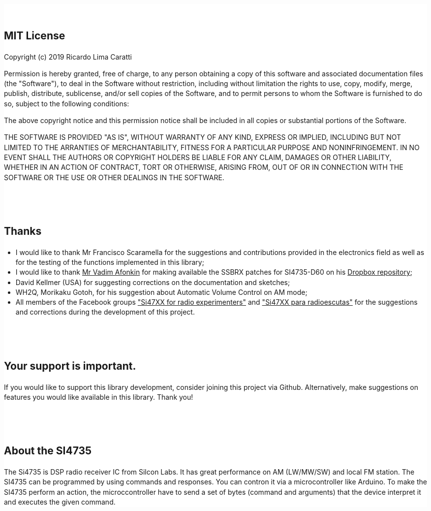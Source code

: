 <BR>

## MIT License 

Copyright (c) 2019 Ricardo Lima Caratti

Permission is hereby granted, free of charge, to any person obtaining a copy of this software and associated documentation files (the "Software"), to deal in the Software without restriction, including without limitation the rights to use, copy, modify, merge, publish, distribute, sublicense, and/or sell copies of the Software, and to permit persons to whom the Software is furnished to do so, subject to the following conditions:

The above copyright notice and this permission notice shall be included in all copies or substantial portions of the Software.

THE SOFTWARE IS PROVIDED "AS IS", WITHOUT WARRANTY OF ANY KIND, EXPRESS OR IMPLIED, INCLUDING BUT NOT LIMITED TO THE ARRANTIES OF MERCHANTABILITY, FITNESS FOR A PARTICULAR PURPOSE AND NONINFRINGEMENT. IN NO EVENT SHALL THE AUTHORS OR COPYRIGHT HOLDERS BE LIABLE FOR ANY CLAIM, DAMAGES OR OTHER LIABILITY, WHETHER IN AN ACTION OF CONTRACT, TORT OR OTHERWISE, ARISING FROM, OUT OF OR IN CONNECTION WITH THE SOFTWARE OR THE USE OR OTHER DEALINGS IN THE SOFTWARE.

<BR>
<BR>


## Thanks

* I would like to thank Mr Francisco Scaramella  for the suggestions and contributions provided in the electronics field as well as for the testing of the functions implemented in this library;
* I would like to thank [Mr Vadim Afonkin](https://youtu.be/fgjPGnTAVgM) for making available the SSBRX patches for SI4735-D60 on his [Dropbox repository](https://www.dropbox.com/sh/xzofrl8rfaaqh59/AAA5au2_CVdi50NBtt0IivyIa?dl=0);
* David Kellmer (USA) for suggesting corrections on the documentation and sketches; 
* WH2Q, Morikaku Gotoh, for his suggestion about Automatic Volume Control on AM mode; 
* All members of the Facebook groups ["Si47XX for radio experimenters"](https://www.facebook.com/groups/532613604253401/) and ["Si47XX para radioescutas"](https://www.facebook.com/groups/1121785218031286/) for the  suggestions and corrections during the development of this project.


<BR>
<BR>


## Your support is important.

If you would like to support this library development, consider joining this project via Github. Alternatively, make suggestions on features you would like available in this library. Thank you!

<BR>
<BR>

## About the SI4735  

The Si4735 is DSP radio receiver IC from Silcon Labs. It has great performance on AM (LW/MW/SW) and local FM station. The SI4735 can be programmed by using commands and responses. You can contron it via a microcontroller like Arduino. To make the SI4735 perform an action, the microccontroller have to send a set of bytes (command and arguments) that the device interpret it and executes the given command.
